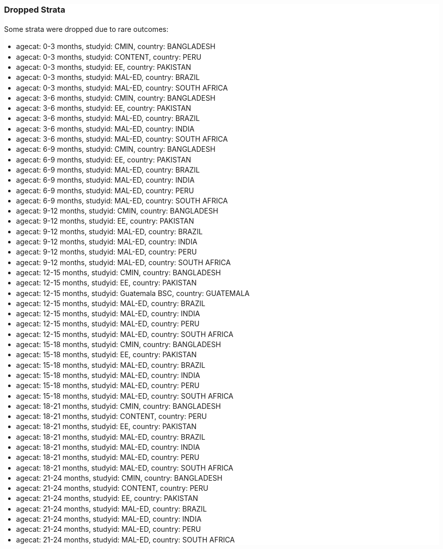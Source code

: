### Dropped Strata

Some strata were dropped due to rare outcomes:

* agecat: 0-3 months, studyid: CMIN, country: BANGLADESH
* agecat: 0-3 months, studyid: CONTENT, country: PERU
* agecat: 0-3 months, studyid: EE, country: PAKISTAN
* agecat: 0-3 months, studyid: MAL-ED, country: BRAZIL
* agecat: 0-3 months, studyid: MAL-ED, country: SOUTH AFRICA
* agecat: 3-6 months, studyid: CMIN, country: BANGLADESH
* agecat: 3-6 months, studyid: EE, country: PAKISTAN
* agecat: 3-6 months, studyid: MAL-ED, country: BRAZIL
* agecat: 3-6 months, studyid: MAL-ED, country: INDIA
* agecat: 3-6 months, studyid: MAL-ED, country: SOUTH AFRICA
* agecat: 6-9 months, studyid: CMIN, country: BANGLADESH
* agecat: 6-9 months, studyid: EE, country: PAKISTAN
* agecat: 6-9 months, studyid: MAL-ED, country: BRAZIL
* agecat: 6-9 months, studyid: MAL-ED, country: INDIA
* agecat: 6-9 months, studyid: MAL-ED, country: PERU
* agecat: 6-9 months, studyid: MAL-ED, country: SOUTH AFRICA
* agecat: 9-12 months, studyid: CMIN, country: BANGLADESH
* agecat: 9-12 months, studyid: EE, country: PAKISTAN
* agecat: 9-12 months, studyid: MAL-ED, country: BRAZIL
* agecat: 9-12 months, studyid: MAL-ED, country: INDIA
* agecat: 9-12 months, studyid: MAL-ED, country: PERU
* agecat: 9-12 months, studyid: MAL-ED, country: SOUTH AFRICA
* agecat: 12-15 months, studyid: CMIN, country: BANGLADESH
* agecat: 12-15 months, studyid: EE, country: PAKISTAN
* agecat: 12-15 months, studyid: Guatemala BSC, country: GUATEMALA
* agecat: 12-15 months, studyid: MAL-ED, country: BRAZIL
* agecat: 12-15 months, studyid: MAL-ED, country: INDIA
* agecat: 12-15 months, studyid: MAL-ED, country: PERU
* agecat: 12-15 months, studyid: MAL-ED, country: SOUTH AFRICA
* agecat: 15-18 months, studyid: CMIN, country: BANGLADESH
* agecat: 15-18 months, studyid: EE, country: PAKISTAN
* agecat: 15-18 months, studyid: MAL-ED, country: BRAZIL
* agecat: 15-18 months, studyid: MAL-ED, country: INDIA
* agecat: 15-18 months, studyid: MAL-ED, country: PERU
* agecat: 15-18 months, studyid: MAL-ED, country: SOUTH AFRICA
* agecat: 18-21 months, studyid: CMIN, country: BANGLADESH
* agecat: 18-21 months, studyid: CONTENT, country: PERU
* agecat: 18-21 months, studyid: EE, country: PAKISTAN
* agecat: 18-21 months, studyid: MAL-ED, country: BRAZIL
* agecat: 18-21 months, studyid: MAL-ED, country: INDIA
* agecat: 18-21 months, studyid: MAL-ED, country: PERU
* agecat: 18-21 months, studyid: MAL-ED, country: SOUTH AFRICA
* agecat: 21-24 months, studyid: CMIN, country: BANGLADESH
* agecat: 21-24 months, studyid: CONTENT, country: PERU
* agecat: 21-24 months, studyid: EE, country: PAKISTAN
* agecat: 21-24 months, studyid: MAL-ED, country: BRAZIL
* agecat: 21-24 months, studyid: MAL-ED, country: INDIA
* agecat: 21-24 months, studyid: MAL-ED, country: PERU
* agecat: 21-24 months, studyid: MAL-ED, country: SOUTH AFRICA
